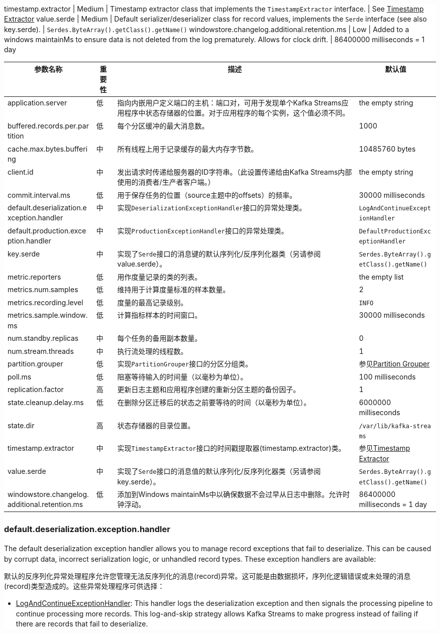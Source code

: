 timestamp.extractor | Medium | Timestamp extractor class that implements the ```TimestampExtractor``` interface. | See [Timestamp Extractor](http://kafka.apache.org/11/documentation/streams/developer-guide/config-streams.html#streams-developer-guide-timestamp-extractor)
value.serde | Medium | Default serializer/deserializer class for record values, implements the ```Serde``` interface (see also key.serde). | ```Serdes.ByteArray().getClass().getName()``` 
windowstore.changelog.additional.retention.ms |	Low | Added to a windows maintainMs to ensure data is not deleted from the log prematurely. Allows for clock drift. | 86400000 milliseconds = 1 day

参数名称 | 重要性 | 描述 |	默认值
--- | --- | --- | ---
application.server | 低 | 指向内嵌用户定义端口的主机：端口对，可用于发现单个Kafka Streams应用程序中状态存储器的位置。对于应用程序的每个实例，这个值必须不同。 | the empty string
buffered.records.per.partition | 低 | 每个分区缓冲的最大消息数。 | 1000
cache.max.bytes.buffering | 中 | 所有线程上用于记录缓存的最大内存字节数。 | 10485760 bytes
client.id | 中 | 发出请求时传递给服务器的ID字符串。（此设置传递给由Kafka Streams内部使用的消费者/生产者客户端。） | the empty string
commit.interval.ms | 低 | 用于保存任务的位置（source主题中的offsets）的频率。 | 30000 milliseconds
default.deserialization.exception.handler | 中 | 实现```DeserializationExceptionHandler```接口的异常处理类。 | ```LogAndContinueExceptionHandler```
default.production.exception.handler | 中 | 实现```ProductionExceptionHandler```接口的异常处理类。 | ```DefaultProductionExceptionHandler```
key.serde | 中 | 实现了```Serde```接口的消息键的默认序列化/反序列化器类（另请参阅value.serde）。 | ```Serdes.ByteArray().getClass().getName()```
metric.reporters | 低 | 用作度量记录的类的列表。 | the empty list
metrics.num.samples | 低 | 维持用于计算度量标准的样本数量。 | 2
metrics.recording.level | 低 | 度量的最高记录级别。 | ```INFO```
metrics.sample.window.ms | 低 | 计算指标样本的时间窗口。 | 30000 milliseconds
num.standby.replicas | 中 | 每个任务的备用副本数量。 | 0
num.stream.threads | 中 | 执行流处理的线程数。 | 1
partition.grouper | 低 | 实现```PartitionGrouper```接口的分区分组类。 | 参见[Partition Grouper](config-streams.md)
poll.ms | 低 | 阻塞等待输入的时间量（以毫秒为单位）。 | 100 milliseconds
replication.factor | 高 | 更新日志主题和应用程序创建的重新分区主题的备份因子。 | 1
state.cleanup.delay.ms | 低 | 在删除分区迁移后的状态之前要等待的时间（以毫秒为单位）。 | 6000000 milliseconds
state.dir | 高 | 状态存储器的目录位置。 | ```/var/lib/kafka-streams```
timestamp.extractor | 中 | 实现```TimestampExtractor```接口的时间戳提取器(timestamp.extractor)类。 | 参见[Timestamp Extractor](config-streams.md)
value.serde | 中 | 实现了```Serde```接口的消息值的默认序列化/反序列化器类（另请参阅key.serde）。 | ```Serdes.ByteArray().getClass().getName()``` 
windowstore.changelog.additional.retention.ms |	低 | 添加到Windows maintainMs中以确保数据不会过早从日志中删除。允许时钟浮动。 | 86400000 milliseconds = 1 day

### default.deserialization.exception.handler

The default deserialization exception handler allows you to manage record exceptions that fail to deserialize. This can be caused by corrupt data, incorrect serialization logic, or unhandled record types. These exception handlers are available:

默认的反序列化异常处理程序允许您管理无法反序列化的消息(record)异常。这可能是由数据损坏，序列化逻辑错误或未处理的消息(record)类型造成的。这些异常处理程序可供选择：

* [LogAndContinueExceptionHandler](http://kafka.apache.org/11/javadoc/org/apache/kafka/streams/errors/LogAndContinueExceptionHandler.html): This handler logs the deserialization exception and then signals the processing pipeline to continue processing more records. This log-and-skip strategy allows Kafka Streams to make progress instead of failing if there are records that fail to deserialize.
